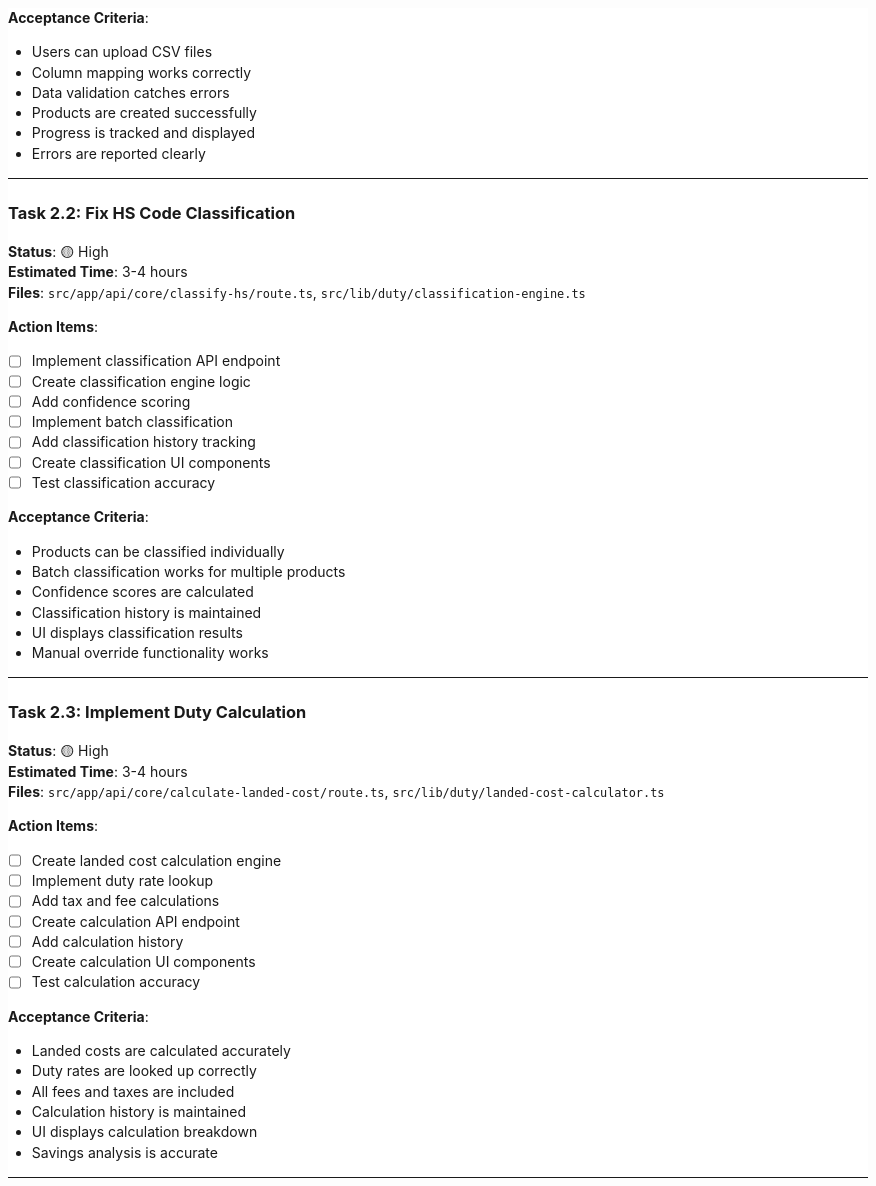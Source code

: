 **Acceptance Criteria**:
- Users can upload CSV files
- Column mapping works correctly
- Data validation catches errors
- Products are created successfully
- Progress is tracked and displayed
- Errors are reported clearly

---

### Task 2.2: Fix HS Code Classification
**Status**: 🟡 High  
**Estimated Time**: 3-4 hours  
**Files**: `src/app/api/core/classify-hs/route.ts`, `src/lib/duty/classification-engine.ts`

**Action Items**:
- [ ] Implement classification API endpoint
- [ ] Create classification engine logic
- [ ] Add confidence scoring
- [ ] Implement batch classification
- [ ] Add classification history tracking
- [ ] Create classification UI components
- [ ] Test classification accuracy

**Acceptance Criteria**:
- Products can be classified individually
- Batch classification works for multiple products
- Confidence scores are calculated
- Classification history is maintained
- UI displays classification results
- Manual override functionality works

---

### Task 2.3: Implement Duty Calculation
**Status**: 🟡 High  
**Estimated Time**: 3-4 hours  
**Files**: `src/app/api/core/calculate-landed-cost/route.ts`, `src/lib/duty/landed-cost-calculator.ts`

**Action Items**:
- [ ] Create landed cost calculation engine
- [ ] Implement duty rate lookup
- [ ] Add tax and fee calculations
- [ ] Create calculation API endpoint
- [ ] Add calculation history
- [ ] Create calculation UI components
- [ ] Test calculation accuracy

**Acceptance Criteria**:
- Landed costs are calculated accurately
- Duty rates are looked up correctly
- All fees and taxes are included
- Calculation history is maintained
- UI displays calculation breakdown
- Savings analysis is accurate

---